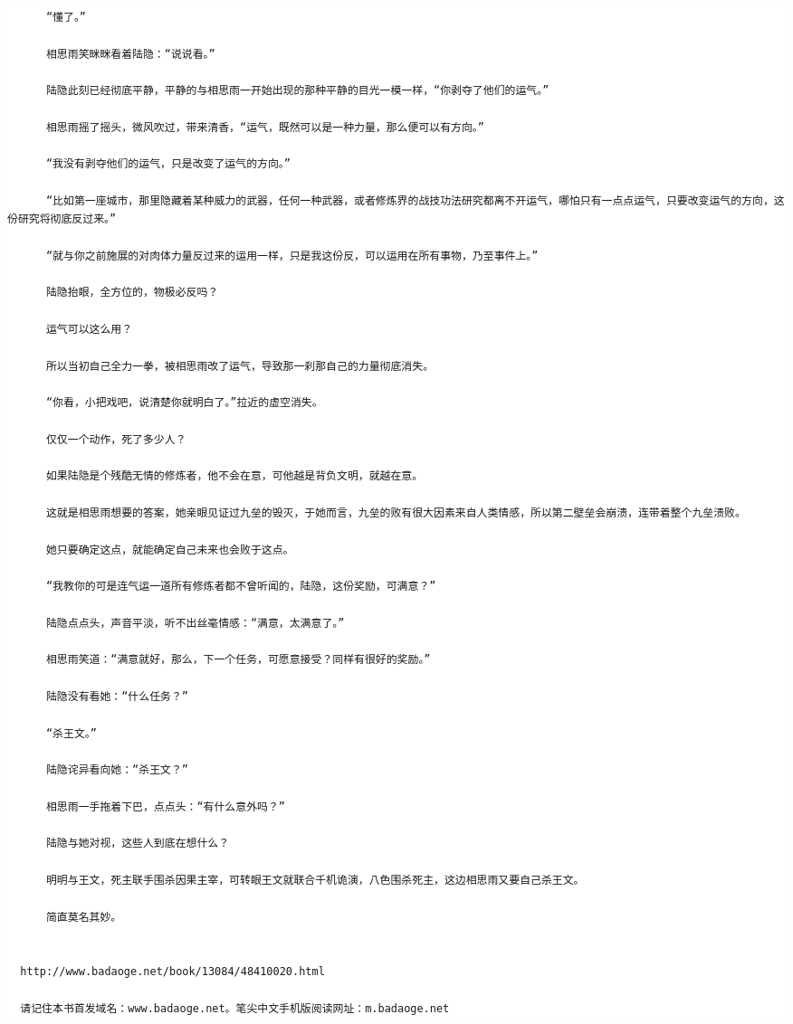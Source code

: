           “懂了。”
      
          相思雨笑眯眯看着陆隐：“说说看。”
      
          陆隐此刻已经彻底平静，平静的与相思雨一开始出现的那种平静的目光一模一样，“你剥夺了他们的运气。”
      
          相思雨摇了摇头，微风吹过，带来清香，“运气，既然可以是一种力量，那么便可以有方向。”
      
          “我没有剥夺他们的运气，只是改变了运气的方向。”
      
          “比如第一座城市，那里隐藏着某种威力的武器，任何一种武器，或者修炼界的战技功法研究都离不开运气，哪怕只有一点点运气，只要改变运气的方向，这份研究将彻底反过来。”
      
          “就与你之前施展的对肉体力量反过来的运用一样，只是我这份反，可以运用在所有事物，乃至事件上。”
      
          陆隐抬眼，全方位的，物极必反吗？
      
          运气可以这么用？
      
          所以当初自己全力一拳，被相思雨改了运气，导致那一刹那自己的力量彻底消失。
      
          “你看，小把戏吧，说清楚你就明白了。”拉近的虚空消失。
      
          仅仅一个动作，死了多少人？
      
          如果陆隐是个残酷无情的修炼者，他不会在意，可他越是背负文明，就越在意。
      
          这就是相思雨想要的答案，她亲眼见证过九垒的毁灭，于她而言，九垒的败有很大因素来自人类情感，所以第二壁垒会崩溃，连带着整个九垒溃败。
      
          她只要确定这点，就能确定自己未来也会败于这点。
      
          “我教你的可是连气运一道所有修炼者都不曾听闻的，陆隐，这份奖励，可满意？”
      
          陆隐点点头，声音平淡，听不出丝毫情感：“满意，太满意了。”
      
          相思雨笑道：“满意就好，那么，下一个任务，可愿意接受？同样有很好的奖励。”
      
          陆隐没有看她：“什么任务？”
      
          “杀王文。”
      
          陆隐诧异看向她：“杀王文？”
      
          相思雨一手拖着下巴，点点头：“有什么意外吗？”
      
          陆隐与她对视，这些人到底在想什么？
      
          明明与王文，死主联手围杀因果主宰，可转眼王文就联合千机诡演，八色围杀死主，这边相思雨又要自己杀王文。
      
          简直莫名其妙。
      
      
      http://www.badaoge.net/book/13084/48410020.html
      
      请记住本书首发域名：www.badaoge.net。笔尖中文手机版阅读网址：m.badaoge.net